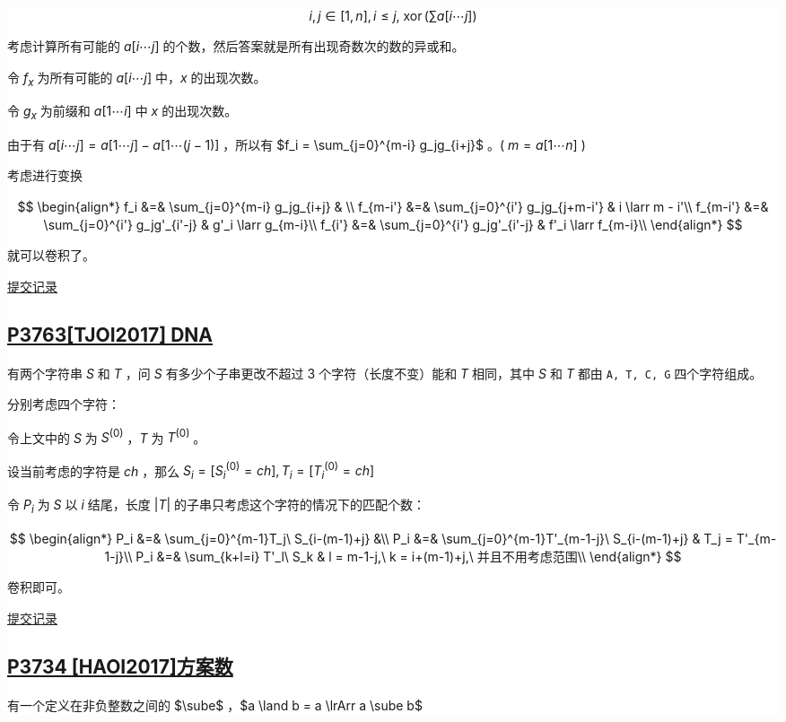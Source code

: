 $$
i, j \in [1, n], i \le j,\ \operatorname{xor} (\sum a[i \cdots j])
$$

考虑计算所有可能的 $a[i \cdots j]$ 的个数，然后答案就是所有出现奇数次的数的异或和。

令 $f_x$ 为所有可能的 $a[i \cdots j]$ 中，$x$ 的出现次数。

令 $g_x$ 为前缀和 $a[1 \cdots i]$ 中 $x$ 的出现次数。

由于有 $a[i \cdots j] = a[1 \cdots j] - a[1 \cdots (j - 1)]$ ，所以有 $f_i = \sum_{j=0}^{m-i} g_jg_{i+j}$ 。( $m = a[1 \cdots n]$ )

考虑进行变换

$$
\begin{align*}
f_i      &=& \sum_{j=0}^{m-i} g_jg_{i+j} & \\
f_{m-i'} &=& \sum_{j=0}^{i'} g_jg_{j+m-i'} & i \larr m - i'\\
f_{m-i'} &=& \sum_{j=0}^{i'} g_jg'_{i'-j} & g'_i \larr g_{m-i}\\
f_{i'} &=& \sum_{j=0}^{i'} g_jg'_{i'-j} & f'_i \larr f_{m-i}\\
\end{align*}
$$

就可以卷积了。

[提交记录](https://www.luogu.com.cn/record/109026028)

##  [P3763[TJOI2017] DNA](https://www.luogu.com.cn/problem/P3763)

有两个字符串 $S$ 和 $T$ ，问 $S$ 有多少个子串更改不超过 $3$ 个字符（长度不变）能和 $T$ 相同，其中 $S$ 和 $T$ 都由 `A, T, C, G` 四个字符组成。

分别考虑四个字符：

令上文中的 $S$ 为 $S^{(0)}$ ，$T$ 为 $T^{(0)}$ 。

设当前考虑的字符是 $ch$ ，那么 $S_i = [S^{(0)}_i = ch], T_i = [T^{(0)}_i = ch]$

令 $P_i$ 为 $S$ 以 $i$ 结尾，长度 $|T|$ 的子串只考虑这个字符的情况下的匹配个数：

$$
\begin{align*}
P_i &=& \sum_{j=0}^{m-1}T_j\ S_{i-(m-1)+j} &\\
P_i &=& \sum_{j=0}^{m-1}T'_{m-1-j}\ S_{i-(m-1)+j} & T_j = T'_{m-1-j}\\
P_i &=& \sum_{k+l=i} T'_l\ S_k & l = m-1-j,\ k = i+(m-1)+j,\ 并且不用考虑范围\\
\end{align*}
$$

卷积即可。

[提交记录](https://www.luogu.com.cn/record/109031121)

## [P3734 [HAOI2017]方案数](https://www.luogu.com.cn/problem/P3734)

有一个定义在非负整数之间的 $\sube$ ，$a \land b = a \lrArr a \sube b$
